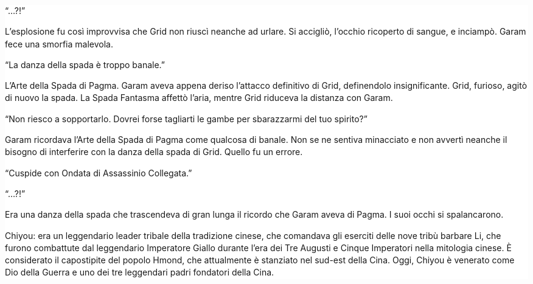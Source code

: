 




“…?!”


L’esplosione fu così improvvisa che Grid non riuscì neanche ad urlare. Si accigliò, l’occhio ricoperto di sangue, e inciampò. Garam fece una smorfia malevola.


“La danza della spada è troppo banale.”


L’Arte della Spada di Pagma. Garam aveva appena deriso l’attacco definitivo di Grid, definendolo insignificante. Grid, furioso, agitò di nuovo la spada. La Spada Fantasma affettò l’aria, mentre Grid riduceva la distanza con Garam.


“Non riesco a sopportarlo. Dovrei forse tagliarti le gambe per sbarazzarmi del tuo spirito?”


Garam ricordava l’Arte della Spada di Pagma come qualcosa di banale. Non se ne sentiva minacciato e non avvertì neanche il bisogno di interferire con la danza della spada di Grid. Quello fu un errore.


“Cuspide con Ondata di Assassinio Collegata.”


“…?!”


Era una danza della spada che trascendeva di gran lunga il ricordo che Garam aveva di Pagma. I suoi occhi si spalancarono.




Chiyou: era un leggendario leader tribale della tradizione cinese, che comandava gli eserciti delle nove tribù barbare Li, che furono combattute dal leggendario Imperatore Giallo durante l’era dei Tre Augusti e Cinque Imperatori nella mitologia cinese. È considerato il capostipite del popolo Hmond, che attualmente è stanziato nel sud-est della Cina. Oggi, Chiyou è venerato come Dio della Guerra e uno dei tre leggendari padri fondatori della Cina.
                                


                                



